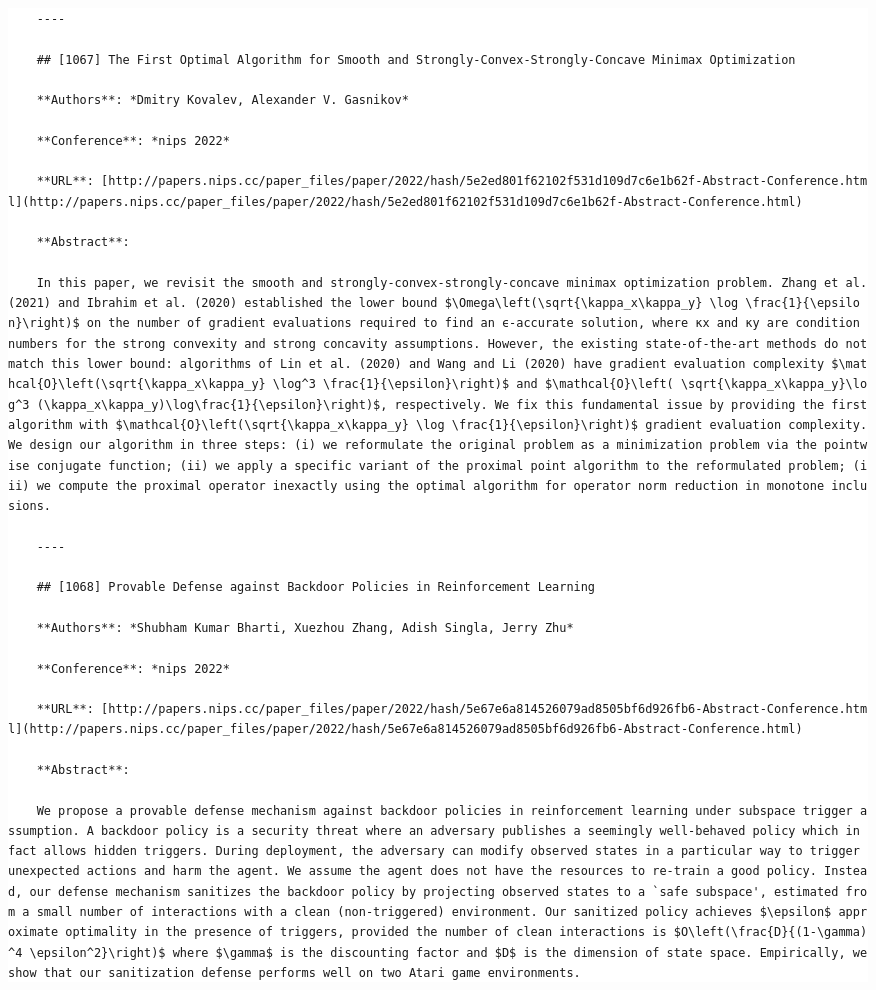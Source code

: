         ----

        ## [1067] The First Optimal Algorithm for Smooth and Strongly-Convex-Strongly-Concave Minimax Optimization

        **Authors**: *Dmitry Kovalev, Alexander V. Gasnikov*

        **Conference**: *nips 2022*

        **URL**: [http://papers.nips.cc/paper_files/paper/2022/hash/5e2ed801f62102f531d109d7c6e1b62f-Abstract-Conference.html](http://papers.nips.cc/paper_files/paper/2022/hash/5e2ed801f62102f531d109d7c6e1b62f-Abstract-Conference.html)

        **Abstract**:

        In this paper, we revisit the smooth and strongly-convex-strongly-concave minimax optimization problem. Zhang et al. (2021) and Ibrahim et al. (2020) established the lower bound $\Omega\left(\sqrt{\kappa_x\kappa_y} \log \frac{1}{\epsilon}\right)$ on the number of gradient evaluations required to find an ϵ-accurate solution, where κx and κy are condition numbers for the strong convexity and strong concavity assumptions. However, the existing state-of-the-art methods do not match this lower bound: algorithms of Lin et al. (2020) and Wang and Li (2020) have gradient evaluation complexity $\mathcal{O}\left(\sqrt{\kappa_x\kappa_y} \log^3 \frac{1}{\epsilon}\right)$ and $\mathcal{O}\left( \sqrt{\kappa_x\kappa_y}\log^3 (\kappa_x\kappa_y)\log\frac{1}{\epsilon}\right)$, respectively. We fix this fundamental issue by providing the first algorithm with $\mathcal{O}\left(\sqrt{\kappa_x\kappa_y} \log \frac{1}{\epsilon}\right)$ gradient evaluation complexity. We design our algorithm in three steps: (i) we reformulate the original problem as a minimization problem via the pointwise conjugate function; (ii) we apply a specific variant of the proximal point algorithm to the reformulated problem; (iii) we compute the proximal operator inexactly using the optimal algorithm for operator norm reduction in monotone inclusions.

        ----

        ## [1068] Provable Defense against Backdoor Policies in Reinforcement Learning

        **Authors**: *Shubham Kumar Bharti, Xuezhou Zhang, Adish Singla, Jerry Zhu*

        **Conference**: *nips 2022*

        **URL**: [http://papers.nips.cc/paper_files/paper/2022/hash/5e67e6a814526079ad8505bf6d926fb6-Abstract-Conference.html](http://papers.nips.cc/paper_files/paper/2022/hash/5e67e6a814526079ad8505bf6d926fb6-Abstract-Conference.html)

        **Abstract**:

        We propose a provable defense mechanism against backdoor policies in reinforcement learning under subspace trigger assumption. A backdoor policy is a security threat where an adversary publishes a seemingly well-behaved policy which in fact allows hidden triggers. During deployment, the adversary can modify observed states in a particular way to trigger unexpected actions and harm the agent. We assume the agent does not have the resources to re-train a good policy. Instead, our defense mechanism sanitizes the backdoor policy by projecting observed states to a `safe subspace', estimated from a small number of interactions with a clean (non-triggered) environment. Our sanitized policy achieves $\epsilon$ approximate optimality in the presence of triggers, provided the number of clean interactions is $O\left(\frac{D}{(1-\gamma)^4 \epsilon^2}\right)$ where $\gamma$ is the discounting factor and $D$ is the dimension of state space. Empirically, we show that our sanitization defense performs well on two Atari game environments.
